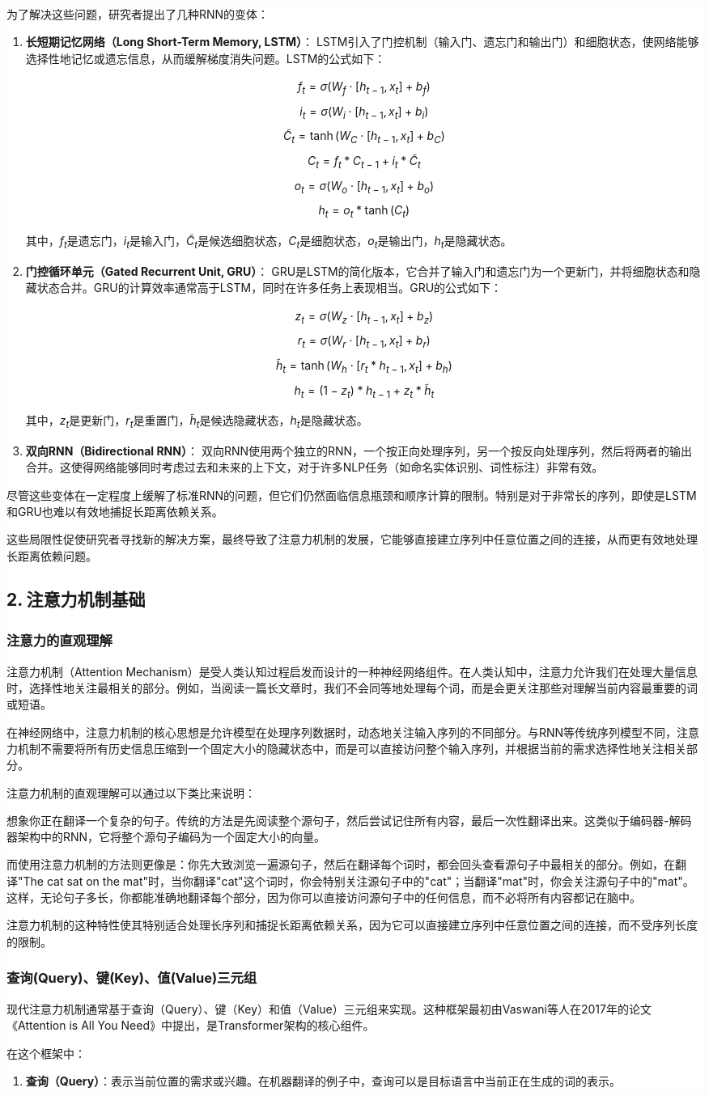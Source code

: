 为了解决这些问题，研究者提出了几种RNN的变体：

1. **长短期记忆网络（Long Short-Term Memory, LSTM）**：
   LSTM引入了门控机制（输入门、遗忘门和输出门）和细胞状态，使网络能够选择性地记忆或遗忘信息，从而缓解梯度消失问题。LSTM的公式如下：
   
   $$f_t = \sigma(W_f \cdot [h_{t-1}, x_t] + b_f)$$
   $$i_t = \sigma(W_i \cdot [h_{t-1}, x_t] + b_i)$$
   $$\tilde{C}_t = \tanh(W_C \cdot [h_{t-1}, x_t] + b_C)$$
   $$C_t = f_t * C_{t-1} + i_t * \tilde{C}_t$$
   $$o_t = \sigma(W_o \cdot [h_{t-1}, x_t] + b_o)$$
   $$h_t = o_t * \tanh(C_t)$$
   
   其中，$f_t$是遗忘门，$i_t$是输入门，$\tilde{C}_t$是候选细胞状态，$C_t$是细胞状态，$o_t$是输出门，$h_t$是隐藏状态。

2. **门控循环单元（Gated Recurrent Unit, GRU）**：
   GRU是LSTM的简化版本，它合并了输入门和遗忘门为一个更新门，并将细胞状态和隐藏状态合并。GRU的计算效率通常高于LSTM，同时在许多任务上表现相当。GRU的公式如下：
   
   $$z_t = \sigma(W_z \cdot [h_{t-1}, x_t] + b_z)$$
   $$r_t = \sigma(W_r \cdot [h_{t-1}, x_t] + b_r)$$
   $$\tilde{h}_t = \tanh(W_h \cdot [r_t * h_{t-1}, x_t] + b_h)$$
   $$h_t = (1 - z_t) * h_{t-1} + z_t * \tilde{h}_t$$
   
   其中，$z_t$是更新门，$r_t$是重置门，$\tilde{h}_t$是候选隐藏状态，$h_t$是隐藏状态。

3. **双向RNN（Bidirectional RNN）**：
   双向RNN使用两个独立的RNN，一个按正向处理序列，另一个按反向处理序列，然后将两者的输出合并。这使得网络能够同时考虑过去和未来的上下文，对于许多NLP任务（如命名实体识别、词性标注）非常有效。

尽管这些变体在一定程度上缓解了标准RNN的问题，但它们仍然面临信息瓶颈和顺序计算的限制。特别是对于非常长的序列，即使是LSTM和GRU也难以有效地捕捉长距离依赖关系。

这些局限性促使研究者寻找新的解决方案，最终导致了注意力机制的发展，它能够直接建立序列中任意位置之间的连接，从而更有效地处理长距离依赖问题。

## 2. 注意力机制基础

### 注意力的直观理解

注意力机制（Attention Mechanism）是受人类认知过程启发而设计的一种神经网络组件。在人类认知中，注意力允许我们在处理大量信息时，选择性地关注最相关的部分。例如，当阅读一篇长文章时，我们不会同等地处理每个词，而是会更关注那些对理解当前内容最重要的词或短语。

在神经网络中，注意力机制的核心思想是允许模型在处理序列数据时，动态地关注输入序列的不同部分。与RNN等传统序列模型不同，注意力机制不需要将所有历史信息压缩到一个固定大小的隐藏状态中，而是可以直接访问整个输入序列，并根据当前的需求选择性地关注相关部分。

注意力机制的直观理解可以通过以下类比来说明：

想象你正在翻译一个复杂的句子。传统的方法是先阅读整个源句子，然后尝试记住所有内容，最后一次性翻译出来。这类似于编码器-解码器架构中的RNN，它将整个源句子编码为一个固定大小的向量。

而使用注意力机制的方法则更像是：你先大致浏览一遍源句子，然后在翻译每个词时，都会回头查看源句子中最相关的部分。例如，在翻译"The cat sat on the mat"时，当你翻译"cat"这个词时，你会特别关注源句子中的"cat"；当翻译"mat"时，你会关注源句子中的"mat"。这样，无论句子多长，你都能准确地翻译每个部分，因为你可以直接访问源句子中的任何信息，而不必将所有内容都记在脑中。

注意力机制的这种特性使其特别适合处理长序列和捕捉长距离依赖关系，因为它可以直接建立序列中任意位置之间的连接，而不受序列长度的限制。

### 查询(Query)、键(Key)、值(Value)三元组

现代注意力机制通常基于查询（Query）、键（Key）和值（Value）三元组来实现。这种框架最初由Vaswani等人在2017年的论文《Attention is All You Need》中提出，是Transformer架构的核心组件。

在这个框架中：

1. **查询（Query）**：表示当前位置的需求或兴趣。在机器翻译的例子中，查询可以是目标语言中当前正在生成的词的表示。
